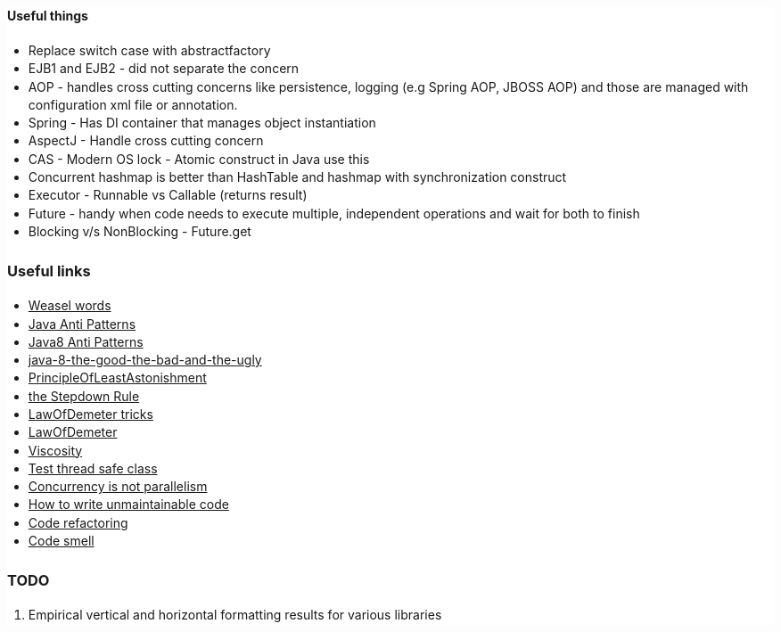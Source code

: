 #### Useful things
* Replace switch case with abstractfactory
* EJB1 and EJB2 - did not separate the concern
* AOP - handles cross cutting concerns like persistence, logging (e.g Spring AOP, JBOSS AOP) and those are managed with configuration xml file or annotation.
* Spring - Has DI container that manages object instantiation
* AspectJ - Handle cross cutting concern
* CAS - Modern OS lock - Atomic construct in Java use this
* Concurrent hashmap is better than HashTable and hashmap with synchronization construct
* Executor - Runnable vs Callable (returns result)
* Future - handy when code needs to execute multiple, independent operations and wait for both to finish
* Blocking v/s NonBlocking - Future.get


### Useful links
* [Weasel words](https://rationalwiki.org/wiki/Weasel_word)
* [Java Anti Patterns](http://www.odi.ch/prog/design/newbies.php#28)
* [Java8 Anti Patterns](https://dzone.com/articles/optional-anti-patterns)
* [java-8-the-good-the-bad-and-the-ugly](https://www.slideshare.net/alimenkou/java-8-the-good-the-bad-and-the-ugly)
* [PrincipleOfLeastAstonishment](http://wiki.c2.com/?PrincipleOfLeastAstonishment)
* [the Stepdown Rule](https://dzone.com/articles/the-stepdown-rule)
* [LawOfDemeter tricks](https://hackernoon.com/object-oriented-tricks-2-law-of-demeter-4ecc9becad85)
* [LawOfDemeter](http://wiki.c2.com/?LawOfDemeter)
* [Viscosity](https://stackoverflparalleisinkjow.com/questions/925827/rotting-design-and-viscosity)
* [Test thread safe class](https://dzone.com/articles/how-i-test-my-java-classes-for-thread-safety)
* [Concurrency is not parallelism](https://vimeo.com/49718712)
* [How to write unmaintainable code](https://github.com/Droogans/unmaintainable-code)
* [Code refactoring](https://blog.codinghorror.com/code-smells/)
* [Code smell](http://mikamantyla.eu/BadCodeSmellsTaxonomy.html)


### TODO
1.  Empirical vertical and horizontal formatting results for various libraries
